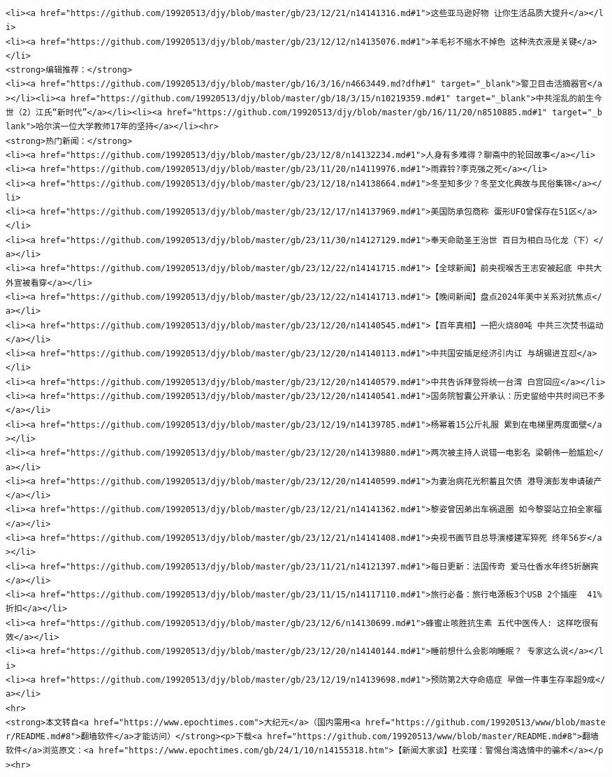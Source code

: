 ```
<li><a href="https://github.com/19920513/djy/blob/master/gb/23/12/21/n14141316.md#1">这些亚马逊好物 让你生活品质大提升</a></li>
<li><a href="https://github.com/19920513/djy/blob/master/gb/23/12/12/n14135076.md#1">羊毛衫不缩水不掉色 这种洗衣液是关键</a></li>
<strong>编辑推荐：</strong>
<li><a href="https://github.com/19920513/djy/blob/master/gb/16/3/16/n4663449.md?dfh#1" target="_blank">警卫目击活摘器官</a></li><li><a href="https://github.com/19920513/djy/blob/master/gb/18/3/15/n10219359.md#1" target="_blank">中共淫乱的前生今世（2）江氏“新时代”</a></li><li><a href="https://github.com/19920513/djy/blob/master/gb/16/11/20/n8510885.md#1" target="_blank">哈尔滨一位大学教师17年的坚持</a></li><hr>
<strong>热门新闻：</strong>
<li><a href="https://github.com/19920513/djy/blob/master/gb/23/12/8/n14132234.md#1">人身有多难得？聊斋中的轮回故事</a></li>
<li><a href="https://github.com/19920513/djy/blob/master/gb/23/11/20/n14119976.md#1">雨霖铃?李克强之死</a></li>
<li><a href="https://github.com/19920513/djy/blob/master/gb/23/12/18/n14138664.md#1">冬至知多少？冬至文化典故与民俗集锦</a></li>
<li><a href="https://github.com/19920513/djy/blob/master/gb/23/12/17/n14137969.md#1">美国防承包商称 蛋形UFO曾保存在51区</a></li>
<li><a href="https://github.com/19920513/djy/blob/master/gb/23/11/30/n14127129.md#1">奉天命助圣王治世 百日为相白马化龙（下）</a></li>
<li><a href="https://github.com/19920513/djy/blob/master/gb/23/12/22/n14141715.md#1">【全球新闻】前央视喉舌王志安被起底 中共大外宣被看穿</a></li>
<li><a href="https://github.com/19920513/djy/blob/master/gb/23/12/22/n14141713.md#1">【晚间新闻】盘点2024年美中关系对抗焦点</a></li>
<li><a href="https://github.com/19920513/djy/blob/master/gb/23/12/20/n14140545.md#1">【百年真相】一把火烧80吨 中共三次焚书运动</a></li>
<li><a href="https://github.com/19920513/djy/blob/master/gb/23/12/20/n14140113.md#1">中共国安插足经济引内讧 与胡锡进互怼</a></li>
<li><a href="https://github.com/19920513/djy/blob/master/gb/23/12/20/n14140579.md#1">中共告诉拜登将统一台湾 白宫回应</a></li>
<li><a href="https://github.com/19920513/djy/blob/master/gb/23/12/20/n14140541.md#1">国务院智囊公开承认：历史留给中共时间已不多</a></li>
<li><a href="https://github.com/19920513/djy/blob/master/gb/23/12/19/n14139785.md#1">杨幂着15公斤礼服 累到在电梯里两度面壁</a></li>
<li><a href="https://github.com/19920513/djy/blob/master/gb/23/12/20/n14139880.md#1">两次被主持人说错一电影名 梁朝伟一脸尴尬</a></li>
<li><a href="https://github.com/19920513/djy/blob/master/gb/23/12/20/n14140599.md#1">为妻治病花光积蓄且欠债 港导演彭发申请破产</a></li>
<li><a href="https://github.com/19920513/djy/blob/master/gb/23/12/21/n14141362.md#1">黎姿曾因弟出车祸退圈 如今黎婴站立拍全家福</a></li>
<li><a href="https://github.com/19920513/djy/blob/master/gb/23/12/21/n14141408.md#1">央视书画节目总导演楼建军猝死 终年56岁</a></li>
<li><a href="https://github.com/19920513/djy/blob/master/gb/23/11/21/n14121397.md#1">每日更新：法国传奇 爱马仕香水年终5折酬宾</a></li>
<li><a href="https://github.com/19920513/djy/blob/master/gb/23/11/15/n14117110.md#1">旅行必备：旅行电源板3个USB 2个插座  41%折扣</a></li>
<li><a href="https://github.com/19920513/djy/blob/master/gb/23/12/6/n14130699.md#1">蜂蜜止咳胜抗生素 五代中医传人: 这样吃很有效</a></li>
<li><a href="https://github.com/19920513/djy/blob/master/gb/23/12/20/n14140144.md#1">睡前想什么会影响睡眠？ 专家这么说</a></li>
<li><a href="https://github.com/19920513/djy/blob/master/gb/23/12/19/n14139698.md#1">预防第2大夺命癌症 早做一件事生存率超9成</a></li>
<hr>
<strong>本文转自<a href="https://www.epochtimes.com">大纪元</a>（国内需用<a href="https://github.com/19920513/www/blob/master/README.md#8">翻墙软件</a>才能访问）</strong><p>下载<a href="https://github.com/19920513/www/blob/master/README.md#8">翻墙软件</a>浏览原文：<a href="https://www.epochtimes.com/gb/24/1/10/n14155318.htm">【新闻大家谈】杜奕瑾：警惕台湾选情中的骗术</a></p><hr>
```